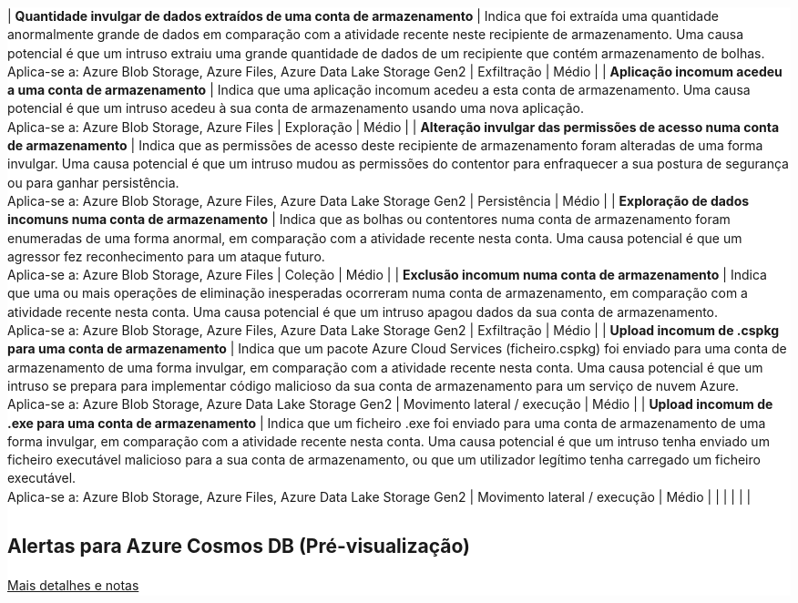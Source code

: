 | **Quantidade invulgar de dados extraídos de uma conta de armazenamento**   | Indica que foi extraída uma quantidade anormalmente grande de dados em comparação com a atividade recente neste recipiente de armazenamento. Uma causa potencial é que um intruso extraiu uma grande quantidade de dados de um recipiente que contém armazenamento de bolhas.<br>Aplica-se a: Azure Blob Storage, Azure Files, Azure Data Lake Storage Gen2                                                                                                                                                                                                                          | Exfiltração                       | Médio   |
| **Aplicação incomum acedeu a uma conta de armazenamento**            | Indica que uma aplicação incomum acedeu a esta conta de armazenamento. Uma causa potencial é que um intruso acedeu à sua conta de armazenamento usando uma nova aplicação.<br>Aplica-se a: Azure Blob Storage, Azure Files                                                                                                                                                                                                                                                                                                                           | Exploração                       | Médio   |
| **Alteração invulgar das permissões de acesso numa conta de armazenamento** | Indica que as permissões de acesso deste recipiente de armazenamento foram alteradas de uma forma invulgar. Uma causa potencial é que um intruso mudou as permissões do contentor para enfraquecer a sua postura de segurança ou para ganhar persistência.<br>Aplica-se a: Azure Blob Storage, Azure Files, Azure Data Lake Storage Gen2                                                                                                                                                                                                                                      | Persistência                        | Médio   |
| **Exploração de dados incomuns numa conta de armazenamento**             | Indica que as bolhas ou contentores numa conta de armazenamento foram enumeradas de uma forma anormal, em comparação com a atividade recente nesta conta. Uma causa potencial é que um agressor fez reconhecimento para um ataque futuro.<br>Aplica-se a: Azure Blob Storage, Azure Files                                                                                                                                                                                                                                                                                                                 | Coleção                         | Médio   |
| **Exclusão incomum numa conta de armazenamento**                     | Indica que uma ou mais operações de eliminação inesperadas ocorreram numa conta de armazenamento, em comparação com a atividade recente nesta conta. Uma causa potencial é que um intruso apagou dados da sua conta de armazenamento.<br>Aplica-se a: Azure Blob Storage, Azure Files, Azure Data Lake Storage Gen2                                                                                                                                                                                                                                                                                                                             | Exfiltração                       | Médio   |
| **Upload incomum de .cspkg para uma conta de armazenamento**             | Indica que um pacote Azure Cloud Services (ficheiro.cspkg) foi enviado para uma conta de armazenamento de uma forma invulgar, em comparação com a atividade recente nesta conta. Uma causa potencial é que um intruso se prepara para implementar código malicioso da sua conta de armazenamento para um serviço de nuvem Azure.<br>Aplica-se a: Azure Blob Storage, Azure Data Lake Storage Gen2                                                                                                                                                                                                                                            | Movimento lateral / execução        | Médio   |
| **Upload incomum de .exe para uma conta de armazenamento**               | Indica que um ficheiro .exe foi enviado para uma conta de armazenamento de uma forma invulgar, em comparação com a atividade recente nesta conta. Uma causa potencial é que um intruso tenha enviado um ficheiro executável malicioso para a sua conta de armazenamento, ou que um utilizador legítimo tenha carregado um ficheiro executável.<br>Aplica-se a: Azure Blob Storage, Azure Files, Azure Data Lake Storage Gen2                                                                                                                                                                                                                                                 | Movimento lateral / execução        | Médio   |
|                                                               |                                                                                                                                                                                                                                                                                                                                                                                                                                                                                                                                                       |                                    |          |


## <a name="alerts-for-azure-cosmos-db-preview"></a><a name="alerts-azurecosmos"></a>Alertas para Azure Cosmos DB (Pré-visualização)

[Mais detalhes e notas](other-threat-protections.md#cosmos-db)
